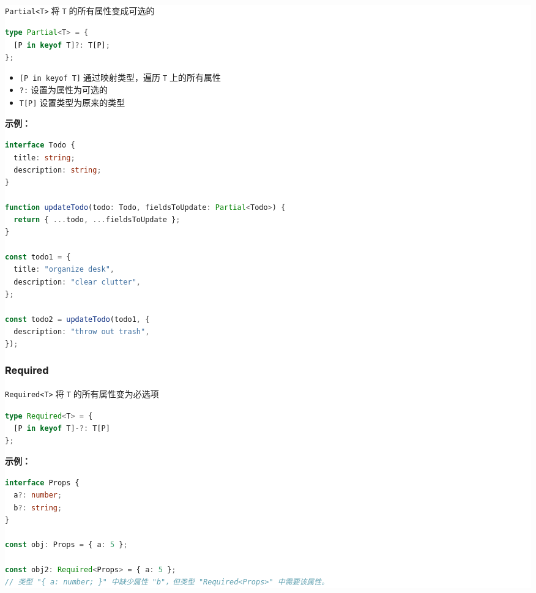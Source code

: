 `Partial<T>` 将 `T` 的所有属性变成可选的

```ts
type Partial<T> = {
  [P in keyof T]?: T[P];
};
```

- `[P in keyof T]` 通过映射类型，遍历 `T` 上的所有属性
- `?:` 设置为属性为可选的
- `T[P]` 设置类型为原来的类型

**示例：**

```ts
interface Todo {
  title: string;
  description: string;
}

function updateTodo(todo: Todo, fieldsToUpdate: Partial<Todo>) {
  return { ...todo, ...fieldsToUpdate };
}

const todo1 = {
  title: "organize desk",
  description: "clear clutter",
};

const todo2 = updateTodo(todo1, {
  description: "throw out trash",
});
```

### Required
 
`Required<T>` 将 `T` 的所有属性变为必选项

```ts
type Required<T> = {
  [P in keyof T]-?: T[P]
};
```

**示例：**

```ts
interface Props {
  a?: number;
  b?: string;
}
 
const obj: Props = { a: 5 };
 
const obj2: Required<Props> = { a: 5 };
// 类型 "{ a: number; }" 中缺少属性 "b"，但类型 "Required<Props>" 中需要该属性。
```


  [index: string]: string;
  [index: number]: string;
  [p in Keys]: any
  [P in K]: T
  [P in Exclude<keyof T, K>]: T[P]